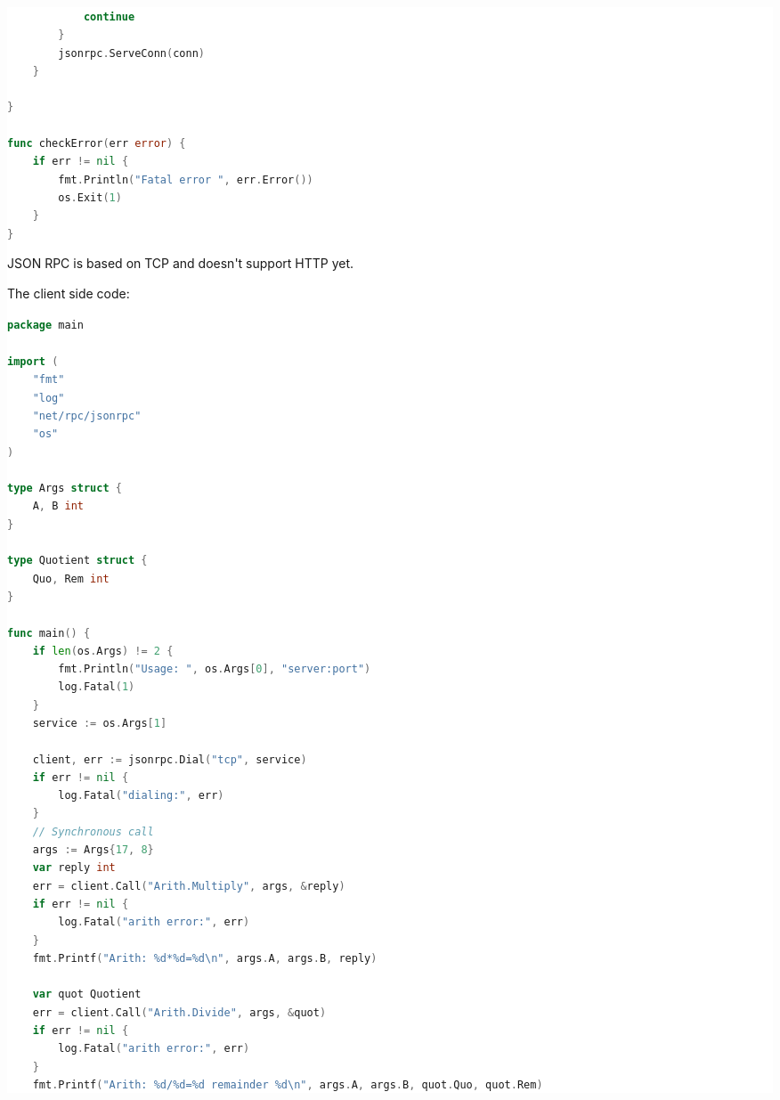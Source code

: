 ```go
			continue
		}
		jsonrpc.ServeConn(conn)
	}

}

func checkError(err error) {
	if err != nil {
		fmt.Println("Fatal error ", err.Error())
		os.Exit(1)
	}
}
```

JSON RPC is based on TCP and doesn't support HTTP yet.

The client side code:

```go
package main

import (
	"fmt"
	"log"
	"net/rpc/jsonrpc"
	"os"
)

type Args struct {
	A, B int
}

type Quotient struct {
	Quo, Rem int
}

func main() {
	if len(os.Args) != 2 {
		fmt.Println("Usage: ", os.Args[0], "server:port")
		log.Fatal(1)
	}
	service := os.Args[1]

	client, err := jsonrpc.Dial("tcp", service)
	if err != nil {
		log.Fatal("dialing:", err)
	}
	// Synchronous call
	args := Args{17, 8}
	var reply int
	err = client.Call("Arith.Multiply", args, &reply)
	if err != nil {
		log.Fatal("arith error:", err)
	}
	fmt.Printf("Arith: %d*%d=%d\n", args.A, args.B, reply)

	var quot Quotient
	err = client.Call("Arith.Divide", args, &quot)
	if err != nil {
		log.Fatal("arith error:", err)
	}
	fmt.Printf("Arith: %d/%d=%d remainder %d\n", args.A, args.B, quot.Quo, quot.Rem)

```